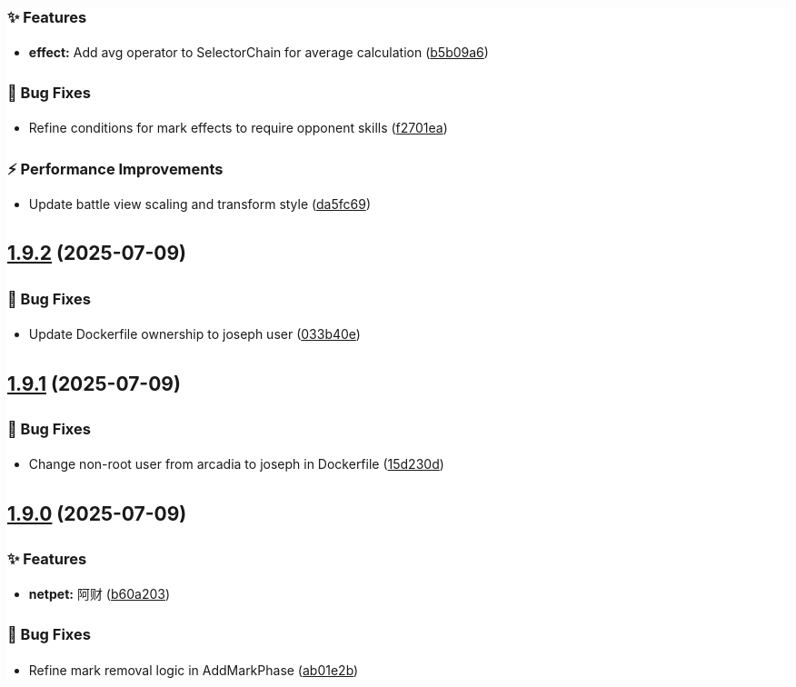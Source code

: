 
### ✨ Features

* **effect:** Add avg operator to SelectorChain for average calculation ([b5b09a6](https://github.com/arcadia-eternity/arcadia-eternity/commit/b5b09a691d7d47ac2af1526d56d2264fb417a0ea))


### 🐛 Bug Fixes

* Refine conditions for mark effects to require opponent skills ([f2701ea](https://github.com/arcadia-eternity/arcadia-eternity/commit/f2701eabbd79cedfff747debfbd2e1bdfd72ce52))


### ⚡ Performance Improvements

* Update battle view scaling and transform style ([da5fc69](https://github.com/arcadia-eternity/arcadia-eternity/commit/da5fc69ba0074a7e2a8d367f9c686429755ebd42))

## [1.9.2](https://github.com/arcadia-eternity/arcadia-eternity/compare/arcadia-eternity-v1.9.1...arcadia-eternity-v1.9.2) (2025-07-09)


### 🐛 Bug Fixes

* Update Dockerfile ownership to joseph user ([033b40e](https://github.com/arcadia-eternity/arcadia-eternity/commit/033b40e83c56d75dd10f1baacc83567bffee267b))

## [1.9.1](https://github.com/arcadia-eternity/arcadia-eternity/compare/arcadia-eternity-v1.9.0...arcadia-eternity-v1.9.1) (2025-07-09)


### 🐛 Bug Fixes

* Change non-root user from arcadia to joseph in Dockerfile ([15d230d](https://github.com/arcadia-eternity/arcadia-eternity/commit/15d230d717b6e474fe96a6efa1842ddd8b40ebbe))

## [1.9.0](https://github.com/arcadia-eternity/arcadia-eternity/compare/arcadia-eternity-v1.8.4...arcadia-eternity-v1.9.0) (2025-07-09)


### ✨ Features

* **netpet:** 阿财 ([b60a203](https://github.com/arcadia-eternity/arcadia-eternity/commit/b60a203f1d30f69758a6d64d61ee54344fef454c))


### 🐛 Bug Fixes

* Refine mark removal logic in AddMarkPhase ([ab01e2b](https://github.com/arcadia-eternity/arcadia-eternity/commit/ab01e2becd404923721b441034a3e20150002301))
